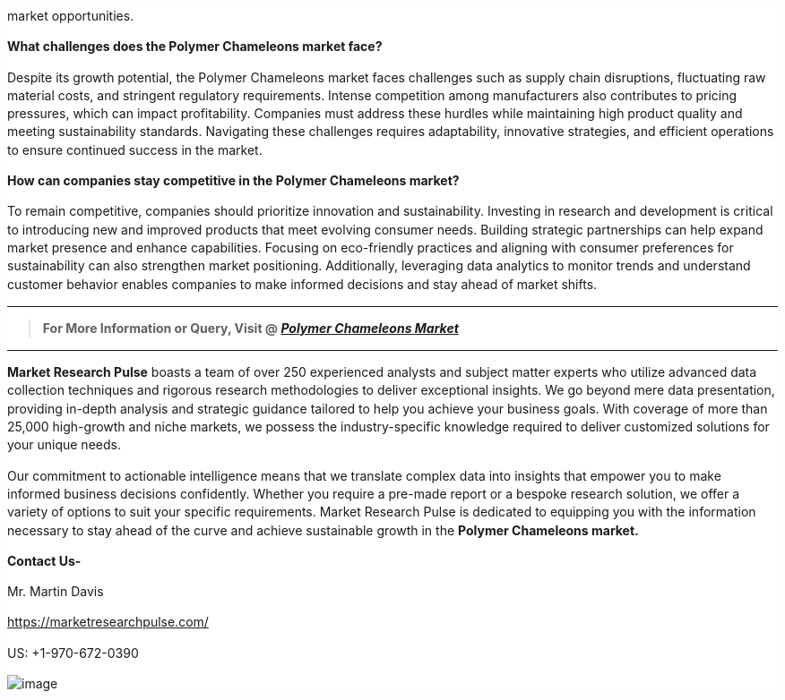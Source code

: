 market opportunities.</p><p><strong>What challenges does the Polymer Chameleons market face?</strong></p><p>Despite its growth potential, the Polymer Chameleons market faces challenges such as supply chain disruptions, fluctuating raw material costs, and stringent regulatory requirements. Intense competition among manufacturers also contributes to pricing pressures, which can impact profitability. Companies must address these hurdles while maintaining high product quality and meeting sustainability standards. Navigating these challenges requires adaptability, innovative strategies, and efficient operations to ensure continued success in the market.</p><p><strong>How can companies stay competitive in the Polymer Chameleons market?</strong></p><p>To remain competitive, companies should prioritize innovation and sustainability. Investing in research and development is critical to introducing new and improved products that meet evolving consumer needs. Building strategic partnerships can help expand market presence and enhance capabilities. Focusing on eco-friendly practices and aligning with consumer preferences for sustainability can also strengthen market positioning. Additionally, leveraging data analytics to monitor trends and understand customer behavior enables companies to make informed decisions and stay ahead of market shifts.</p><hr /><blockquote><p><strong>For More Information or Query, Visit @&nbsp;<em><a href="https://marketresearchpulse.com/report/2445/polymer-chameleons-market?utm_source=Linkedin&utm_medium=0114">Polymer Chameleons Market</a></em></strong></p></blockquote><hr /><p><strong>Market Research Pulse</strong> boasts a team of over 250 experienced analysts and subject matter experts who utilize advanced data collection techniques and rigorous research methodologies to deliver exceptional insights. We go beyond mere data presentation, providing in-depth analysis and strategic guidance tailored to help you achieve your business goals. With coverage of more than 25,000 high-growth and niche markets, we possess the industry-specific knowledge required to deliver customized solutions for your unique needs.</p><p>Our commitment to actionable intelligence means that we translate complex data into insights that empower you to make informed business decisions confidently. Whether you require a pre-made report or a bespoke research solution, we offer a variety of options to suit your specific requirements. Market Research Pulse is dedicated to equipping you with the information necessary to stay ahead of the curve and achieve sustainable growth in the <strong>Polymer Chameleons market.</strong></p><p><strong>Contact Us-</strong></p><p>Mr. Martin Davis</p><p>https://marketresearchpulse.com/</p><p>US: +1-970-672-0390</p>
![image](https://github.com/user-attachments/assets/92a69a66-1ab0-4892-b13f-7475894f69fb)
